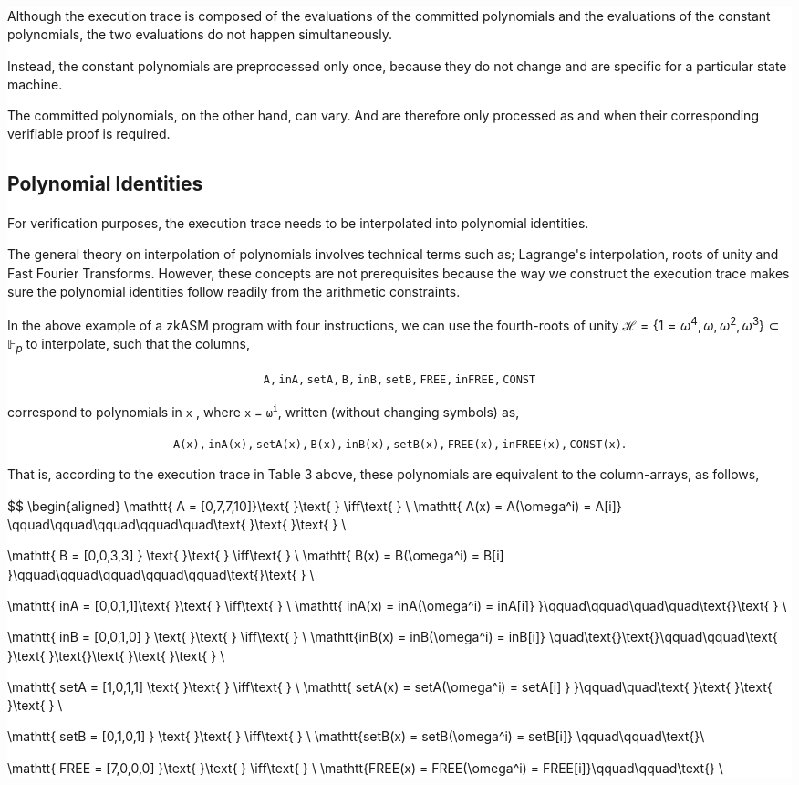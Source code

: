 Although the execution trace is composed of the evaluations of the committed polynomials and the evaluations of the constant polynomials, the two evaluations do not happen simultaneously.

Instead, the constant polynomials are preprocessed only once, because they do not change and are specific for a particular state machine.

The committed polynomials, on the other hand, can vary. And are therefore only processed as and when their corresponding verifiable proof is required.

## Polynomial Identities

For verification purposes, the execution trace needs to be interpolated into polynomial identities.

The general theory on interpolation of polynomials involves technical terms such as; Lagrange's interpolation, roots of unity and Fast Fourier Transforms. However, these concepts are not prerequisites because the way we construct the execution trace makes sure the polynomial identities follow readily from the arithmetic constraints.

In the above example of a zkASM program with four instructions, we can use the fourth-roots of unity $\mathcal{H} = \{ 1 = \omega^4, \omega, \omega^2, \omega^3 \} \subset \mathbb{F}_p$  to interpolate, such that the columns,

$$
\mathtt{ A, inA, setA, B, inB, setB, FREE, inFREE, CONST }
$$

correspond to polynomials in $\texttt{x}$ , where $\mathtt{x = \omega^i}$, written (without changing symbols) as,

$$
\mathtt{ A(x), inA(x), setA(x), B(x), inB(x), setB(x), FREE(x), inFREE(x), CONST(x)}.
$$

That is, according to the execution trace in Table 3 above, these polynomials are equivalent to the column-arrays, as follows,

$$
\begin{aligned}
\mathtt{ A = [0,7,7,10]}\text{ }\text{ } \iff\text{ } \ \mathtt{ A(x) = A(\omega^i) = A[i]}  \qquad\qquad\qquad\qquad\quad\text{ }\text{ }\text{ }  \\

\mathtt{ B = [0,0,3,3] } \text{ }\text{ } \iff\text{ } \  \mathtt{ B(x) = B(\omega^i) = B[i] }\qquad\qquad\qquad\qquad\qquad\text{}\text{ } \\

\mathtt{ inA = [0,0,1,1]\text{ }\text{ } \iff\text{ } \ \mathtt{ inA(x) = inA(\omega^i) = inA[i]}   }\qquad\qquad\quad\quad\text{}\text{ } \\

\mathtt{ inB = [0,0,1,0] } \text{ }\text{ } \iff\text{ } \ \mathtt{inB(x) = inB(\omega^i) = inB[i]} \quad\text{}\text{}\qquad\qquad\text{ }\text{ }\text{}\text{ }\text{ }\text{ } \\

\mathtt{ setA = [1,0,1,1] \text{ }\text{ } \iff\text{ } \  \mathtt{ setA(x) = setA(\omega^i) = setA[i] } }\qquad\quad\text{ }\text{ }\text{ }\text{ } \\

\mathtt{ setB = [0,1,0,1] } \text{ }\text{ } \iff\text{ } \ \mathtt{setB(x) = setB(\omega^i) = setB[i]} \qquad\qquad\text{}\\

\mathtt{ FREE = [7,0,0,0] }\text{ }\text{ } \iff\text{ } \  \mathtt{FREE(x) =  FREE(\omega^i) = FREE[i]}\qquad\qquad\text{} \\
